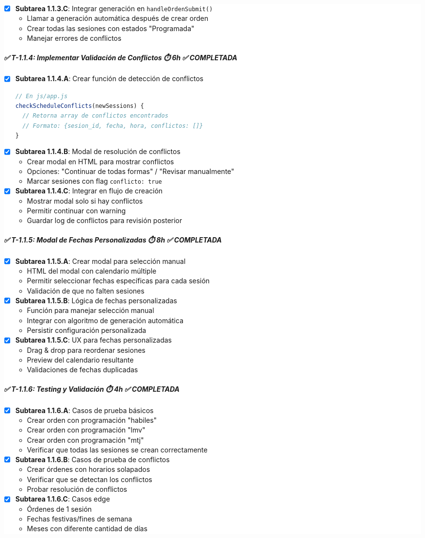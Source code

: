 - [x] **Subtarea 1.1.3.C**: Integrar generación en `handleOrdenSubmit()`
  - Llamar a generación automática después de crear orden
  - Crear todas las sesiones con estados "Programada"
  - Manejar errores de conflictos

##### ✅ **T-1.1.4: Implementar Validación de Conflictos** ⏱️ 6h ✅ **COMPLETADA**
- [x] **Subtarea 1.1.4.A**: Crear función de detección de conflictos
  ```javascript
  // En js/app.js
  checkScheduleConflicts(newSessions) {
    // Retorna array de conflictos encontrados
    // Formato: {sesion_id, fecha, hora, conflictos: []}
  }
  ```
- [x] **Subtarea 1.1.4.B**: Modal de resolución de conflictos
  - Crear modal en HTML para mostrar conflictos
  - Opciones: "Continuar de todas formas" / "Revisar manualmente"
  - Marcar sesiones con flag `conflicto: true`
- [x] **Subtarea 1.1.4.C**: Integrar en flujo de creación
  - Mostrar modal solo si hay conflictos
  - Permitir continuar con warning
  - Guardar log de conflictos para revisión posterior

##### ✅ **T-1.1.5: Modal de Fechas Personalizadas** ⏱️ 8h ✅ **COMPLETADA**
- [x] **Subtarea 1.1.5.A**: Crear modal para selección manual
  - HTML del modal con calendario múltiple
  - Permitir seleccionar fechas específicas para cada sesión
  - Validación de que no falten sesiones
- [x] **Subtarea 1.1.5.B**: Lógica de fechas personalizadas
  - Función para manejar selección manual
  - Integrar con algoritmo de generación automática
  - Persistir configuración personalizada
- [x] **Subtarea 1.1.5.C**: UX para fechas personalizadas
  - Drag & drop para reordenar sesiones
  - Preview del calendario resultante
  - Validaciones de fechas duplicadas

##### ✅ **T-1.1.6: Testing y Validación** ⏱️ 4h ✅ **COMPLETADA**
- [x] **Subtarea 1.1.6.A**: Casos de prueba básicos
  - Crear orden con programación "habiles"
  - Crear orden con programación "lmv"  
  - Crear orden con programación "mtj"
  - Verificar que todas las sesiones se crean correctamente
- [x] **Subtarea 1.1.6.B**: Casos de prueba de conflictos
  - Crear órdenes con horarios solapados
  - Verificar que se detectan los conflictos
  - Probar resolución de conflictos
- [x] **Subtarea 1.1.6.C**: Casos edge
  - Órdenes de 1 sesión
  - Fechas festivas/fines de semana
  - Meses con diferente cantidad de días
